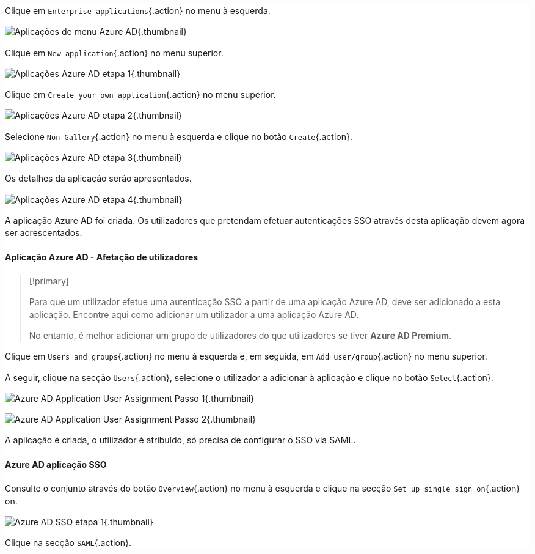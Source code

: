 Clique em `Enterprise applications`{.action} no menu à esquerda.

![Aplicações de menu Azure AD](images/azure_ad_menu_applications.png){.thumbnail}

Clique em `New application`{.action} no menu superior.

![Aplicações Azure AD etapa 1](images/azure_ad_applications_1.png){.thumbnail}

Clique em `Create your own application`{.action} no menu superior.

![Aplicações Azure AD etapa 2](images/azure_ad_applications_2.png){.thumbnail}

Selecione `Non-Gallery`{.action} no menu à esquerda e clique no botão `Create`{.action}.

![Aplicações Azure AD etapa 3](images/azure_ad_applications_3.png){.thumbnail}

Os detalhes da aplicação serão apresentados.

![Aplicações Azure AD etapa 4](images/azure_ad_applications_4.png){.thumbnail}

A aplicação Azure AD foi criada. Os utilizadores que pretendam efetuar autenticações SSO através desta aplicação devem agora ser acrescentados.

#### Aplicação Azure AD - Afetação de utilizadores

> [!primary]
>
> Para que um utilizador efetue uma autenticação SSO a partir de uma aplicação Azure AD, deve ser adicionado a esta aplicação. Encontre aqui como adicionar um utilizador a uma aplicação Azure AD.
>
> No entanto, é melhor adicionar um grupo de utilizadores do que utilizadores se tiver **Azure AD Premium**.
>

Clique em `Users and groups`{.action} no menu à esquerda e, em seguida, em `Add user/group`{.action} no menu superior.

A seguir, clique na secção `Users`{.action}, selecione o utilizador a adicionar à aplicação e clique no botão `Select`{.action}.

![Azure AD Application User Assignment Passo 1](images/azure_ad_application_user_assignment_1.png){.thumbnail}

![Azure AD Application User Assignment Passo 2](images/azure_ad_application_user_assignment_2.png){.thumbnail}

A aplicação é criada, o utilizador é atribuído, só precisa de configurar o SSO via SAML.

#### Azure AD aplicação SSO

Consulte o conjunto através do botão `Overview`{.action} no menu à esquerda e clique na secção `Set up single sign on`{.action} on.

![Azure AD SSO etapa 1](images/azure_ad_sso_1.png){.thumbnail}

Clique na secção `SAML`{.action}.
